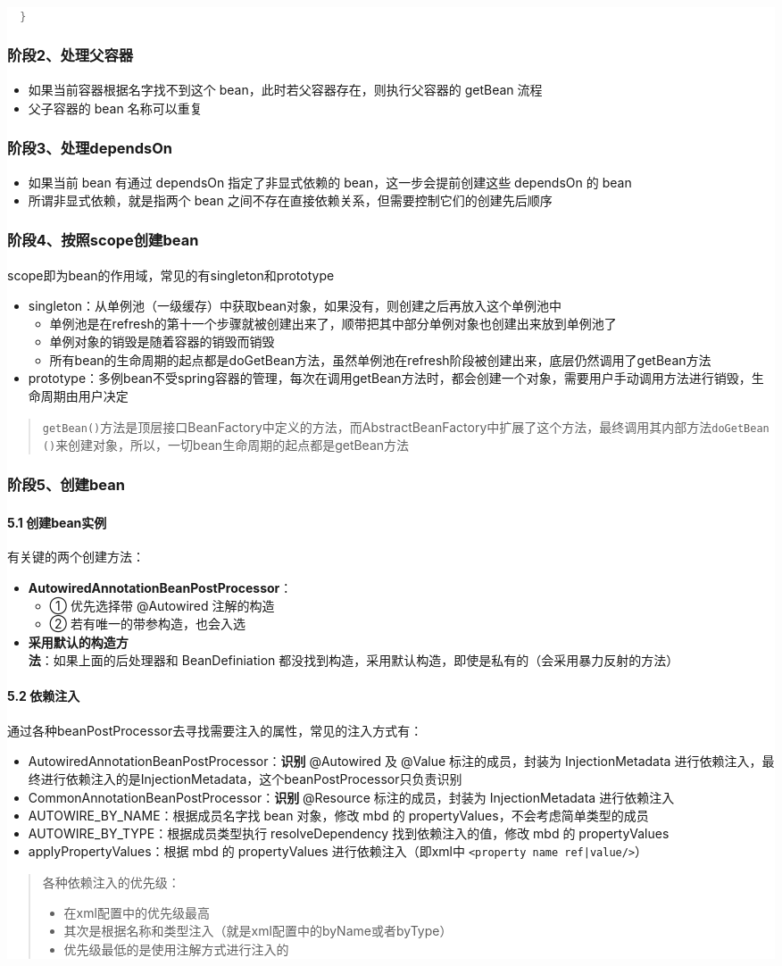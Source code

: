   ```java
  	}
  ```

### 阶段2、处理父容器

* 如果当前容器根据名字找不到这个 bean，此时若父容器存在，则执行父容器的 getBean 流程
* 父子容器的 bean 名称可以重复



### 阶段3、处理dependsOn

* 如果当前 bean 有通过 dependsOn 指定了非显式依赖的 bean，这一步会提前创建这些 dependsOn 的 bean 
* 所谓非显式依赖，就是指两个 bean 之间不存在直接依赖关系，但需要控制它们的创建先后顺序

### 阶段4、按照scope创建bean

scope即为bean的作用域，常见的有singleton和prototype

+ singleton：从单例池（一级缓存）中获取bean对象，如果没有，则创建之后再放入这个单例池中
  + 单例池是在refresh的第十一个步骤就被创建出来了，顺带把其中部分单例对象也创建出来放到单例池了
  + 单例对象的销毁是随着容器的销毁而销毁
  + 所有bean的生命周期的起点都是doGetBean方法，虽然单例池在refresh阶段被创建出来，底层仍然调用了getBean方法
+ prototype：多例bean不受spring容器的管理，每次在调用getBean方法时，都会创建一个对象，需要用户手动调用方法进行销毁，生命周期由用户决定

> `getBean()`方法是顶层接口BeanFactory中定义的方法，而AbstractBeanFactory中扩展了这个方法，最终调用其内部方法`doGetBean()`来创建对象，所以，一切bean生命周期的起点都是getBean方法

### **阶段5、创建bean**

#### 5.1 创建bean实例

有关键的两个创建方法：

+ **AutowiredAnnotationBeanPostProcessor**：
  + ① 优先选择带  @Autowired  注解的构造
  + ② 若有唯一的带参构造，也会入选
+ **采用默认的构造方法**：如果上面的后处理器和 BeanDefiniation 都没找到构造，采用默认构造，即使是私有的（会采用暴力反射的方法）

#### 5.2 依赖注入

通过各种beanPostProcessor去寻找需要注入的属性，常见的注入方式有：

+ AutowiredAnnotationBeanPostProcessor：**识别**   @Autowired  及 @Value  标注的成员，封装为  InjectionMetadata 进行依赖注入，最终进行依赖注入的是InjectionMetadata，这个beanPostProcessor只负责识别
+ CommonAnnotationBeanPostProcessor：**识别**   @Resource  标注的成员，封装为  InjectionMetadata 进行依赖注入
+ AUTOWIRE_BY_NAME：根据成员名字找 bean 对象，修改 mbd 的 propertyValues，不会考虑简单类型的成员
+ AUTOWIRE_BY_TYPE：根据成员类型执行 resolveDependency 找到依赖注入的值，修改  mbd 的 propertyValues
+ applyPropertyValues：根据 mbd 的 propertyValues 进行依赖注入（即xml中 `<property name ref|value/>`）

> 各种依赖注入的优先级：
>
> + 在xml配置中的优先级最高
> + 其次是根据名称和类型注入（就是xml配置中的byName或者byType）
> + 优先级最低的是使用注解方式进行注入的

